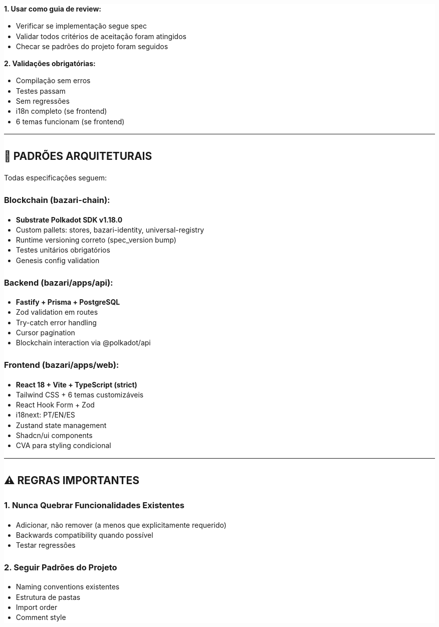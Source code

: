 **1. Usar como guia de review:**
- Verificar se implementação segue spec
- Validar todos critérios de aceitação foram atingidos
- Checar se padrões do projeto foram seguidos

**2. Validações obrigatórias:**
- Compilação sem erros
- Testes passam
- Sem regressões
- i18n completo (se frontend)
- 6 temas funcionam (se frontend)

---

## 🎨 PADRÕES ARQUITETURAIS

Todas especificações seguem:

### Blockchain (bazari-chain):
- **Substrate Polkadot SDK v1.18.0**
- Custom pallets: stores, bazari-identity, universal-registry
- Runtime versioning correto (spec_version bump)
- Testes unitários obrigatórios
- Genesis config validation

### Backend (bazari/apps/api):
- **Fastify + Prisma + PostgreSQL**
- Zod validation em routes
- Try-catch error handling
- Cursor pagination
- Blockchain interaction via @polkadot/api

### Frontend (bazari/apps/web):
- **React 18 + Vite + TypeScript (strict)**
- Tailwind CSS + 6 temas customizáveis
- React Hook Form + Zod
- i18next: PT/EN/ES
- Zustand state management
- Shadcn/ui components
- CVA para styling condicional

---

## ⚠️ REGRAS IMPORTANTES

### 1. Nunca Quebrar Funcionalidades Existentes
- Adicionar, não remover (a menos que explicitamente requerido)
- Backwards compatibility quando possível
- Testar regressões

### 2. Seguir Padrões do Projeto
- Naming conventions existentes
- Estrutura de pastas
- Import order
- Comment style
